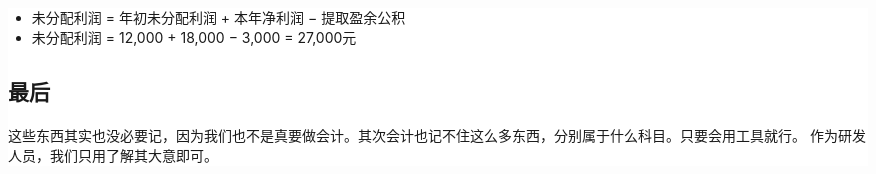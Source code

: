 - 未分配利润 = 年初未分配利润 + 本年净利润 − 提取盈余公积
- 未分配利润 = 12,000 + 18,000 − 3,000 = 27,000元

## 最后

这些东西其实也没必要记，因为我们也不是真要做会计。其次会计也记不住这么多东西，分别属于什么科目。只要会用工具就行。
作为研发人员，我们只用了解其大意即可。

